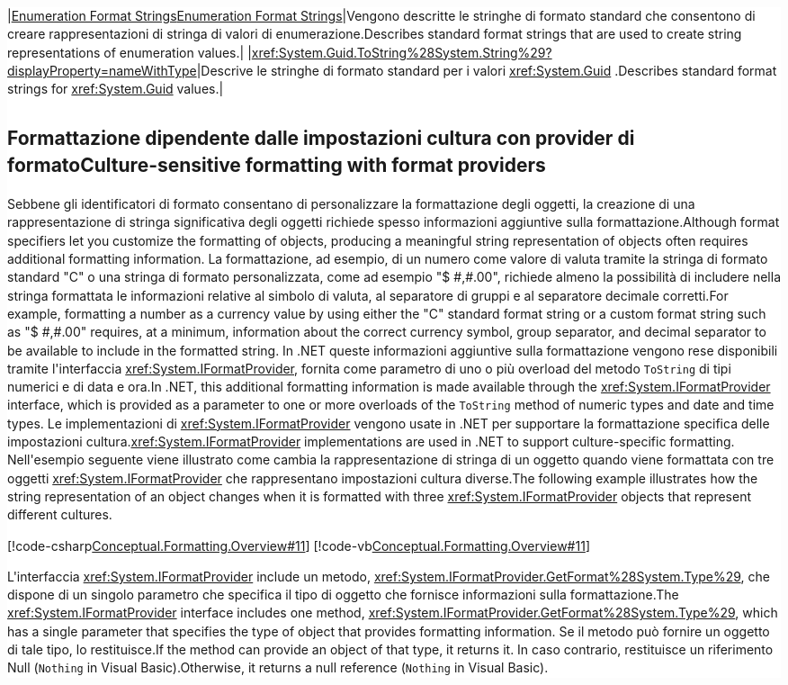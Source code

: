 |[<span data-ttu-id="263c0-260">Enumeration Format Strings</span><span class="sxs-lookup"><span data-stu-id="263c0-260">Enumeration Format Strings</span></span>](../../../docs/standard/base-types/enumeration-format-strings.md)|<span data-ttu-id="263c0-261">Vengono descritte le stringhe di formato standard che consentono di creare rappresentazioni di stringa di valori di enumerazione.</span><span class="sxs-lookup"><span data-stu-id="263c0-261">Describes standard format strings that are used to create string representations of enumeration values.</span></span>|
|<xref:System.Guid.ToString%28System.String%29?displayProperty=nameWithType>|<span data-ttu-id="263c0-262">Descrive le stringhe di formato standard per i valori <xref:System.Guid> .</span><span class="sxs-lookup"><span data-stu-id="263c0-262">Describes standard format strings for <xref:System.Guid> values.</span></span>|

## <a name="culture-sensitive-formatting-with-format-providers"></a><span data-ttu-id="263c0-263">Formattazione dipendente dalle impostazioni cultura con provider di formato</span><span class="sxs-lookup"><span data-stu-id="263c0-263">Culture-sensitive formatting with format providers</span></span>

<span data-ttu-id="263c0-264">Sebbene gli identificatori di formato consentano di personalizzare la formattazione degli oggetti, la creazione di una rappresentazione di stringa significativa degli oggetti richiede spesso informazioni aggiuntive sulla formattazione.</span><span class="sxs-lookup"><span data-stu-id="263c0-264">Although format specifiers let you customize the formatting of objects, producing a meaningful string representation of objects often requires additional formatting information.</span></span> <span data-ttu-id="263c0-265">La formattazione, ad esempio, di un numero come valore di valuta tramite la stringa di formato standard "C" o una stringa di formato personalizzata, come ad esempio "$ #,#.00", richiede almeno la possibilità di includere nella stringa formattata le informazioni relative al simbolo di valuta, al separatore di gruppi e al separatore decimale corretti.</span><span class="sxs-lookup"><span data-stu-id="263c0-265">For example, formatting a number as a currency value by using either the "C" standard format string or a custom format string such as "$ #,#.00" requires, at a minimum, information about the correct currency symbol, group separator, and decimal separator to be available to include in the formatted string.</span></span> <span data-ttu-id="263c0-266">In .NET queste informazioni aggiuntive sulla formattazione vengono rese disponibili tramite l'interfaccia <xref:System.IFormatProvider>, fornita come parametro di uno o più overload del metodo `ToString` di tipi numerici e di data e ora.</span><span class="sxs-lookup"><span data-stu-id="263c0-266">In .NET, this additional formatting information is made available through the <xref:System.IFormatProvider> interface, which is provided as a parameter to one or more overloads of the `ToString` method of numeric types and date and time types.</span></span> <span data-ttu-id="263c0-267">Le implementazioni di <xref:System.IFormatProvider> vengono usate in .NET per supportare la formattazione specifica delle impostazioni cultura.</span><span class="sxs-lookup"><span data-stu-id="263c0-267"><xref:System.IFormatProvider> implementations are used in .NET to support culture-specific formatting.</span></span> <span data-ttu-id="263c0-268">Nell'esempio seguente viene illustrato come cambia la rappresentazione di stringa di un oggetto quando viene formattata con tre oggetti <xref:System.IFormatProvider> che rappresentano impostazioni cultura diverse.</span><span class="sxs-lookup"><span data-stu-id="263c0-268">The following example illustrates how the string representation of an object changes when it is formatted with three <xref:System.IFormatProvider> objects that represent different cultures.</span></span>

[!code-csharp[Conceptual.Formatting.Overview#11](../../../samples/snippets/csharp/VS_Snippets_CLR/conceptual.formatting.overview/cs/iformatprovider1.cs#11)]
[!code-vb[Conceptual.Formatting.Overview#11](../../../samples/snippets/visualbasic/VS_Snippets_CLR/conceptual.formatting.overview/vb/iformatprovider1.vb#11)]

<span data-ttu-id="263c0-269">L'interfaccia <xref:System.IFormatProvider> include un metodo, <xref:System.IFormatProvider.GetFormat%28System.Type%29>, che dispone di un singolo parametro che specifica il tipo di oggetto che fornisce informazioni sulla formattazione.</span><span class="sxs-lookup"><span data-stu-id="263c0-269">The <xref:System.IFormatProvider> interface includes one method, <xref:System.IFormatProvider.GetFormat%28System.Type%29>, which has a single parameter that specifies the type of object that provides formatting information.</span></span> <span data-ttu-id="263c0-270">Se il metodo può fornire un oggetto di tale tipo, lo restituisce.</span><span class="sxs-lookup"><span data-stu-id="263c0-270">If the method can provide an object of that type, it returns it.</span></span> <span data-ttu-id="263c0-271">In caso contrario, restituisce un riferimento Null (`Nothing` in Visual Basic).</span><span class="sxs-lookup"><span data-stu-id="263c0-271">Otherwise, it returns a null reference (`Nothing` in Visual Basic).</span></span>
